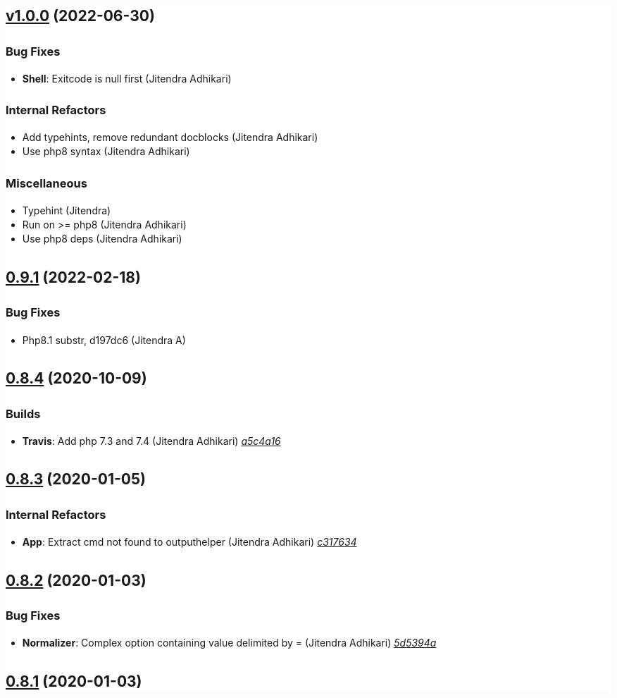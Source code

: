 ## [v1.0.0](https://github.com/adhocore/php-cli/releases/tag/v1.0.0) (2022-06-30)

### Bug Fixes
- **Shell**: Exitcode is null first (Jitendra Adhikari)

### Internal Refactors
- Add typehints, remove redundant docblocks (Jitendra Adhikari)
- Use php8 syntax (Jitendra Adhikari)

### Miscellaneous
- Typehint (Jitendra)
- Run on >= php8 (Jitendra Adhikari)
- Use php8 deps (Jitendra Adhikari)


## [0.9.1](https://github.com/adhocore/php-cli/releases/tag/0.9.1) (2022-02-18)

### Bug Fixes
- Php8.1 substr, d197dc6 (Jitendra A)


## [0.8.4](https://github.com/adhocore/php-cli/releases/tag/0.8.4) (2020-10-09)

### Builds
- **Travis**: Add php 7.3 and 7.4 (Jitendra Adhikari) [_a5c4a16_](https://github.com/adhocore/php-cli/commit/a5c4a16)


## [0.8.3](https://github.com/adhocore/php-cli/releases/tag/0.8.3) (2020-01-05)

### Internal Refactors
- **App**: Extract cmd not found to outputhelper (Jitendra Adhikari) [_c317634_](https://github.com/adhocore/php-cli/commit/c317634)


## [0.8.2](https://github.com/adhocore/php-cli/releases/tag/0.8.2) (2020-01-03)

### Bug Fixes
- **Normalizer**: Complex option containing value delimited by = (Jitendra Adhikari) [_5d5394a_](https://github.com/adhocore/php-cli/commit/5d5394a)


## [0.8.1](https://github.com/adhocore/php-cli/releases/tag/0.8.1) (2020-01-03)
